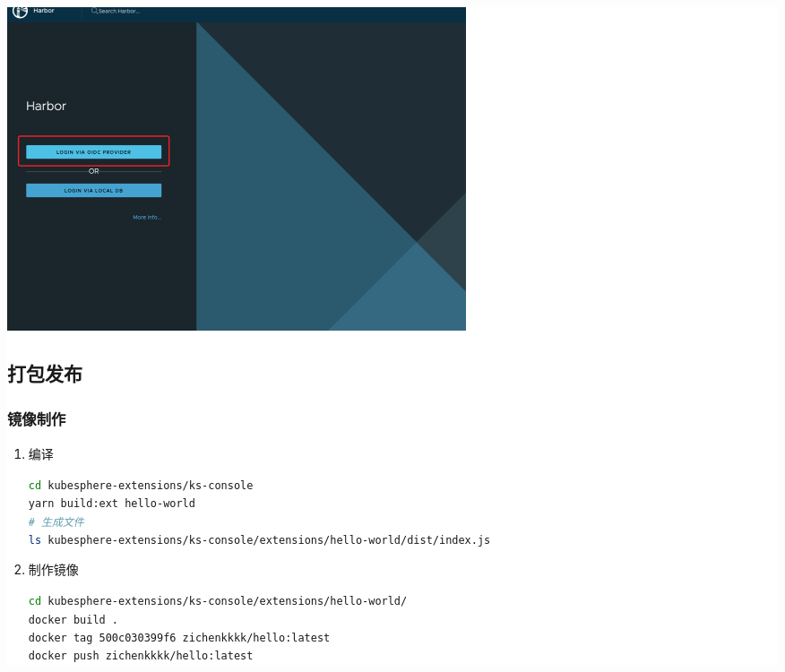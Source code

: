 <img src="./Snipaste_2024-02-21_18-24-26.png" alt="Snipaste_2024-02-21_18-24-26" style="zoom:50%;" />

## 打包发布

### 镜像制作

1. 编译

   ```bash
   cd kubesphere-extensions/ks-console
   yarn build:ext hello-world
   # 生成文件
   ls kubesphere-extensions/ks-console/extensions/hello-world/dist/index.js
   ```

2. 制作镜像

   ```bash
   cd kubesphere-extensions/ks-console/extensions/hello-world/
   docker build .
   docker tag 500c030399f6 zichenkkkk/hello:latest
   docker push zichenkkkk/hello:latest
   ```
